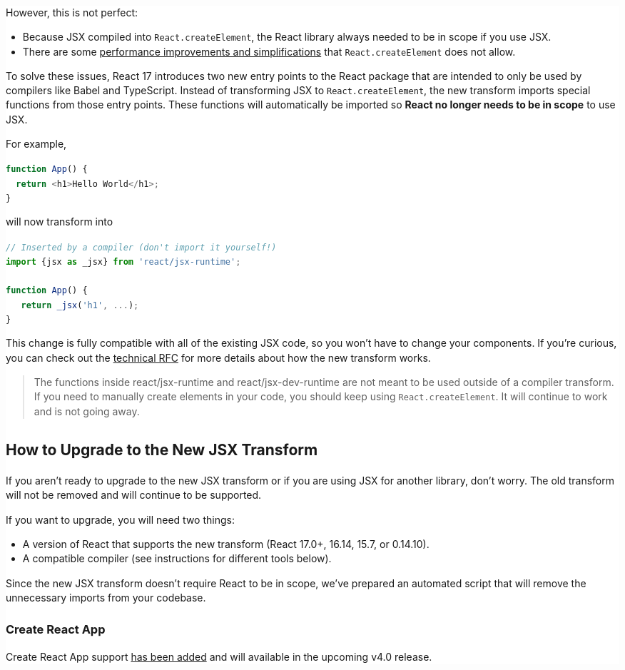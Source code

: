 However, this is not perfect:

* Because JSX compiled into `React.createElement`, the React library always needed to be in scope if you use JSX. 
* There are some [performance improvements and simplifications](https://github.com/reactjs/rfcs/blob/createlement-rfc/text/0000-create-element-changes.md#motivation) that `React.createElement` does not allow.

To solve these issues, React 17 introduces two new entry points to the React package that are intended to only be used by compilers like Babel and TypeScript. Instead of transforming JSX to `React.createElement`, the new transform imports special functions from those entry points. These functions will automatically be imported so **React no longer needs to be in scope** to use JSX.

For example,

```js
function App() {
  return <h1>Hello World</h1>;
}
```

will now transform into

```js
// Inserted by a compiler (don't import it yourself!)
import {jsx as _jsx} from 'react/jsx-runtime';

function App() {
   return _jsx('h1', ...);
}
```

This change is fully compatible with all of the existing JSX code, so you won’t have to change your components. If you’re curious, you can check out the [technical RFC](https://github.com/reactjs/rfcs/blob/createlement-rfc/text/0000-create-element-changes.md#detailed-design) for more details about how the new transform works.

> The functions inside react/jsx-runtime and react/jsx-dev-runtime are not meant to be used outside of a compiler transform. If you need to manually create elements in your code, you should keep using `React.createElement`. It will continue to work and is not going away.

## How to Upgrade to the New JSX Transform

If you aren’t ready to upgrade to the new JSX transform or if you are using JSX for another library, don’t worry. The old transform will not be removed and will continue to be supported.

If you want to upgrade, you will need two things:

* A version of React that supports the new transform (React 17.0+, 16.14, 15.7, or 0.14.10).
* A compatible compiler (see instructions for different tools below).

Since the new JSX transform doesn’t require React to be in scope, we’ve prepared an automated script that will remove the unnecessary imports from your codebase. 

### Create React App

Create React App support [has been added](https://github.com/facebook/create-react-app/pull/9645) and will available in the upcoming v4.0 release.
